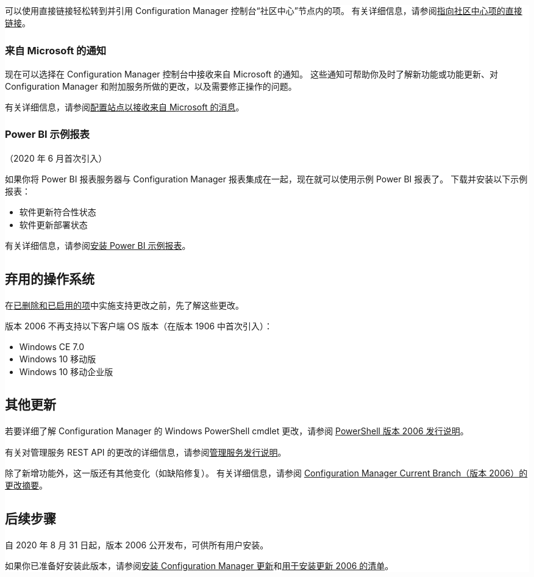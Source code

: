 可以使用直接链接轻松转到并引用 Configuration Manager 控制台“社区中心”节点内的项。 有关详细信息，请参阅[指向社区中心项的直接链接](../../servers/manage/community-hub.md#bkmk_deeplink)。

### <a name="notifications-from-microsoft"></a>来自 Microsoft 的通知

现在可以选择在 Configuration Manager 控制台中接收来自 Microsoft 的通知。 这些通知可帮助你及时了解新功能或功能更新、对 Configuration Manager 和附加服务所做的更改，以及需要修正操作的问题。

有关详细信息，请参阅[配置站点以接收来自 Microsoft 的消息](../../servers/manage/admin-console-notifications.md#bkmk_msft)。

### <a name="power-bi-sample-reports"></a>Power BI 示例报表


（2020 年 6 月首次引入）

如果你将 Power BI 报表服务器与 Configuration Manager 报表集成在一起，现在就可以使用示例 Power BI 报表了。 下载并安装以下示例报表：

- 软件更新符合性状态
- 软件更新部署状态

有关详细信息，请参阅[安装 Power BI 示例报表](../../servers/manage/powerbi-sample-reports.md)。



## <a name="deprecated-operating-systems"></a><a name="bkmk_deprecated"></a> 弃用的操作系统

在[已删除和已启用的项](deprecated/removed-and-deprecated.md)中实施支持更改之前，先了解这些更改。

版本 2006 不再支持以下客户端 OS 版本（在版本 1906 中首次引入）：  

- Windows CE 7.0
- Windows 10 移动版
- Windows 10 移动企业版

## <a name="other-updates"></a>其他更新



若要详细了解 Configuration Manager 的 Windows PowerShell cmdlet 更改，请参阅 [PowerShell 版本 2006 发行说明](/powershell/sccm/2006-release-notes)。

有关对管理服务 REST API 的更改的详细信息，请参阅[管理服务发行说明](../../../develop/adminservice/release-notes.md#bkmk_2006)。

除了新增功能外，这一版还有其他变化（如缺陷修复）。 有关详细信息，请参阅 [Configuration Manager Current Branch（版本 2006）的更改摘要](https://support.microsoft.com/help/4578830)。





## <a name="next-steps"></a>后续步骤



自 2020 年 8 月 31 日起，版本 2006 公开发布，可供所有用户安装。

如果你已准备好安装此版本，请参阅[安装 Configuration Manager 更新](../../servers/manage/updates.md)和[用于安装更新 2006 的清单](../../servers/manage/checklist-for-installing-update-2006.md)。
